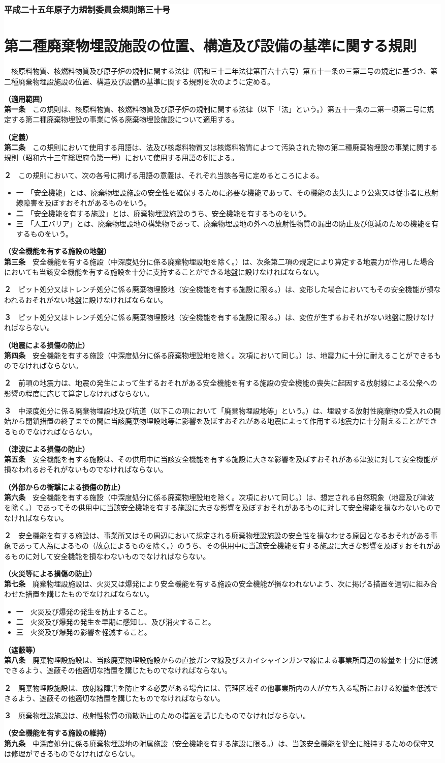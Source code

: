 ### 平成二十五年原子力規制委員会規則第三十号  
# 第二種廃棄物埋設施設の位置、構造及び設備の基準に関する規則  
　核原料物質、核燃料物質及び原子炉の規制に関する法律（昭和三十二年法律第百六十六号）第五十一条の三第二号の規定に基づき、第二種廃棄物埋設施設の位置、構造及び設備の基準に関する規則を次のように定める。  
  
**（適用範囲）**  
**第一条**　この規則は、核原料物質、核燃料物質及び原子炉の規制に関する法律（以下「法」という。）第五十一条の二第一項第二号に規定する第二種廃棄物埋設の事業に係る廃棄物埋設施設について適用する。  
  
**（定義）**  
**第二条**　この規則において使用する用語は、法及び核燃料物質又は核燃料物質によつて汚染された物の第二種廃棄物埋設の事業に関する規則（昭和六十三年総理府令第一号）において使用する用語の例による。  
  
**２**　この規則において、次の各号に掲げる用語の意義は、それぞれ当該各号に定めるところによる。  
* **一**　「安全機能」とは、廃棄物埋設施設の安全性を確保するために必要な機能であって、その機能の喪失により公衆又は従事者に放射線障害を及ぼすおそれがあるものをいう。  
* **二**　「安全機能を有する施設」とは、廃棄物埋設施設のうち、安全機能を有するものをいう。  
* **三**　「人工バリア」とは、廃棄物埋設地の構築物であって、廃棄物埋設地の外への放射性物質の漏出の防止及び低減のための機能を有するものをいう。  
  
**（安全機能を有する施設の地盤）**  
**第三条**　安全機能を有する施設（中深度処分に係る廃棄物埋設地を除く。）は、次条第二項の規定により算定する地震力が作用した場合においても当該安全機能を有する施設を十分に支持することができる地盤に設けなければならない。  
  
**２**　ピット処分又はトレンチ処分に係る廃棄物埋設地（安全機能を有する施設に限る。）は、変形した場合においてもその安全機能が損なわれるおそれがない地盤に設けなければならない。  
  
**３**　ピット処分又はトレンチ処分に係る廃棄物埋設地（安全機能を有する施設に限る。）は、変位が生ずるおそれがない地盤に設けなければならない。  
  
**（地震による損傷の防止）**  
**第四条**　安全機能を有する施設（中深度処分に係る廃棄物埋設地を除く。次項において同じ。）は、地震力に十分に耐えることができるものでなければならない。  
  
**２**　前項の地震力は、地震の発生によって生ずるおそれがある安全機能を有する施設の安全機能の喪失に起因する放射線による公衆への影響の程度に応じて算定しなければならない。  
  
**３**　中深度処分に係る廃棄物埋設地及び坑道（以下この項において「廃棄物埋設地等」という。）は、埋設する放射性廃棄物の受入れの開始から閉鎖措置の終了までの間に当該廃棄物埋設地等に影響を及ぼすおそれがある地震によって作用する地震力に十分耐えることができるものでなければならない。  
  
**（津波による損傷の防止）**  
**第五条**　安全機能を有する施設は、その供用中に当該安全機能を有する施設に大きな影響を及ぼすおそれがある津波に対して安全機能が損なわれるおそれがないものでなければならない。  
  
**（外部からの衝撃による損傷の防止）**  
**第六条**　安全機能を有する施設（中深度処分に係る廃棄物埋設地を除く。次項において同じ。）は、想定される自然現象（地震及び津波を除く。）であってその供用中に当該安全機能を有する施設に大きな影響を及ぼすおそれがあるものに対して安全機能を損なわないものでなければならない。  
  
**２**　安全機能を有する施設は、事業所又はその周辺において想定される廃棄物埋設施設の安全性を損なわせる原因となるおそれがある事象であって人為によるもの（故意によるものを除く。）のうち、その供用中に当該安全機能を有する施設に大きな影響を及ぼすおそれがあるものに対して安全機能を損なわないものでなければならない。  
  
**（火災等による損傷の防止）**  
**第七条**　廃棄物埋設施設は、火災又は爆発により安全機能を有する施設の安全機能が損なわれないよう、次に掲げる措置を適切に組み合わせた措置を講じたものでなければならない。  
* **一**　火災及び爆発の発生を防止すること。  
* **二**　火災及び爆発の発生を早期に感知し、及び消火すること。  
* **三**　火災及び爆発の影響を軽減すること。  
  
**（遮蔽等）**  
**第八条**　廃棄物埋設施設は、当該廃棄物埋設施設からの直接ガンマ線及びスカイシャインガンマ線による事業所周辺の線量を十分に低減できるよう、遮蔽その他適切な措置を講じたものでなければならない。  
  
**２**　廃棄物埋設施設は、放射線障害を防止する必要がある場合には、管理区域その他事業所内の人が立ち入る場所における線量を低減できるよう、遮蔽その他適切な措置を講じたものでなければならない。  
  
**３**　廃棄物埋設施設は、放射性物質の飛散防止のための措置を講じたものでなければならない。  
  
**（安全機能を有する施設の維持）**  
**第九条**　中深度処分に係る廃棄物埋設地の附属施設（安全機能を有する施設に限る。）は、当該安全機能を健全に維持するための保守又は修理ができるものでなければならない。  
  